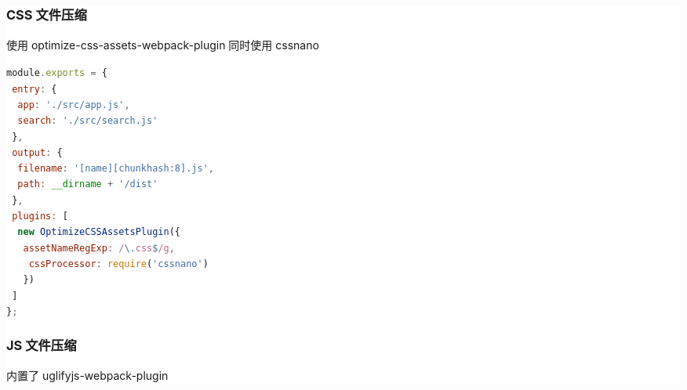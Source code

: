 ### CSS 文件压缩

使用 optimize-css-assets-webpack-plugin
同时使用 cssnano

```javascript
module.exports = {
 entry: {
  app: './src/app.js',
  search: './src/search.js'
 },
 output: {
  filename: '[name][chunkhash:8].js',
  path: __dirname + '/dist'
 },
 plugins: [
  new OptimizeCSSAssetsPlugin({
   assetNameRegExp: /\.css$/g,
    cssProcessor: require('cssnano')
   })
 ]
};
```

### JS 文件压缩

内置了 uglifyjs-webpack-plugin
